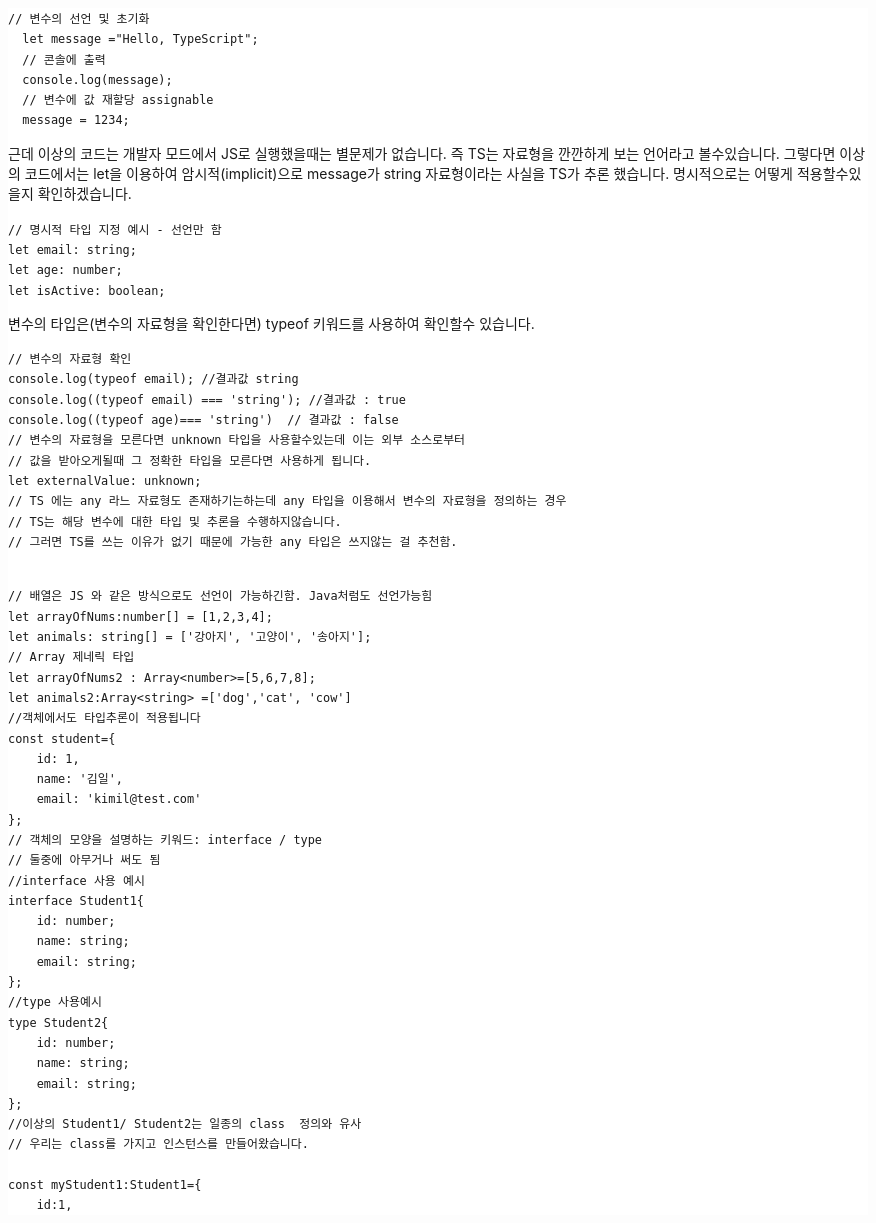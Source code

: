 ```tsx
// 변수의 선언 및 초기화
  let message ="Hello, TypeScript";
  // 콘솔에 출력
  console.log(message);
  // 변수에 값 재할당 assignable
  message = 1234;
```
근데 이상의 코드는 개발자 모드에서 JS로 실행했을때는 별문제가 없습니다. 즉 TS는 자료형을 깐깐하게 보는 언어라고 볼수있습니다.
그렇다면 이상의 코드에서는 let을 이용하여 암시적(implicit)으로 message가 string 자료형이라는 사실을 TS가 추론 했습니다.
명시적으로는 어떻게 적용할수있을지 확인하겠습니다. 

```tsx
// 명시적 타입 지정 예시 - 선언만 함
let email: string;
let age: number;
let isActive: boolean;
```
변수의 타입은(변수의 자료형을 확인한다면) typeof 키워드를 사용하여 확인할수 있습니다. 

```tsx
// 변수의 자료형 확인
console.log(typeof email); //결과값 string
console.log((typeof email) === 'string'); //결과값 : true
console.log((typeof age)=== 'string')  // 결과값 : false
// 변수의 자료형을 모른다면 unknown 타입을 사용할수있는데 이는 외부 소스로부터
// 값을 받아오게될때 그 정확한 타입을 모른다면 사용하게 됩니다. 
let externalValue: unknown;
// TS 에는 any 라느 자료형도 존재하기는하는데 any 타입을 이용해서 변수의 자료형을 정의하는 경우
// TS는 해당 변수에 대한 타입 및 추론을 수행하지않습니다.
// 그러면 TS를 쓰는 이유가 없기 때문에 가능한 any 타입은 쓰지않는 걸 추천함.
```

```tsx

// 배열은 JS 와 같은 방식으로도 선언이 가능하긴함. Java처럼도 선언가능힘
let arrayOfNums:number[] = [1,2,3,4];
let animals: string[] = ['강아지', '고양이', '송아지'];
// Array 제네릭 타입
let arrayOfNums2 : Array<number>=[5,6,7,8];
let animals2:Array<string> =['dog','cat', 'cow']
//객체에서도 타입추론이 적용됩니다
const student={
    id: 1,
    name: '김일',
    email: 'kimil@test.com'
};
// 객체의 모양을 설명하는 키워드: interface / type
// 둘중에 아무거나 써도 됨
//interface 사용 예시
interface Student1{
    id: number;
    name: string;
    email: string;
};
//type 사용예시
type Student2{
    id: number;
    name: string;
    email: string;
};
//이상의 Student1/ Student2는 일종의 class  정의와 유사 
// 우리는 class를 가지고 인스턴스를 만들어왔습니다. 

const myStudent1:Student1={
    id:1,
```